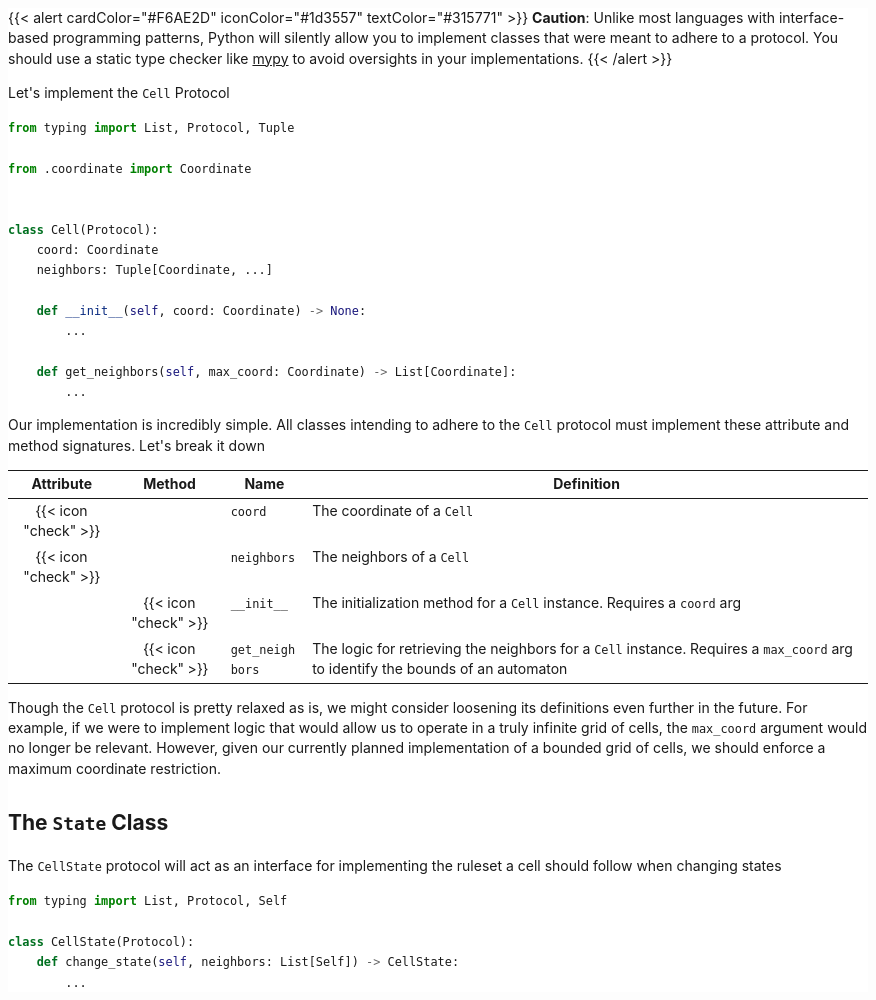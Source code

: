{{< alert cardColor="#F6AE2D" iconColor="#1d3557" textColor="#315771" >}}
**Caution**: Unlike most languages with interface-based programming patterns, Python will silently allow you to implement classes that were meant to adhere to a protocol. You should use a static type checker like [mypy](https://mypy-lang.org/) to avoid oversights in your implementations.
{{< /alert >}}

Let's implement the `Cell` Protocol

```python
from typing import List, Protocol, Tuple

from .coordinate import Coordinate


class Cell(Protocol):
    coord: Coordinate
    neighbors: Tuple[Coordinate, ...]

    def __init__(self, coord: Coordinate) -> None:
		...

    def get_neighbors(self, max_coord: Coordinate) -> List[Coordinate]:
		...
```

Our implementation is incredibly simple. All classes intending to adhere to the `Cell` protocol must implement these attribute and method signatures. Let's break it down

| Attribute            | Method               | Name            | Definition                                                                                                                      |
|:--------------------:|:--------------------:|-----------------|---------------------------------------------------------------------------------------------------------------------------------|
| {{< icon "check" >}} |                      | `coord`         | The coordinate of a `Cell`                                                                                                      |
| {{< icon "check" >}} |                      | `neighbors`     | The neighbors of a `Cell`                                                                                                       |
|                      | {{< icon "check" >}} | `__init__`      | The initialization method for a `Cell` instance. Requires a `coord` arg                                                                                 |
|                      | {{< icon "check" >}} | `get_neighbors` | The logic for retrieving the neighbors for a `Cell` instance. Requires a `max_coord` arg to identify the bounds of an automaton |

Though the `Cell` protocol is pretty relaxed as is, we might consider loosening its definitions even further in the future. For example, if we were to implement logic that would allow us to operate in a truly infinite grid of cells, the `max_coord` argument would no longer be relevant. However, given our currently planned implementation of a bounded grid of cells, we should enforce a maximum coordinate restriction.

## The `State` Class

The `CellState` protocol will act as an interface for implementing the ruleset a cell should follow when changing states

```python
from typing import List, Protocol, Self

class CellState(Protocol):
    def change_state(self, neighbors: List[Self]) -> CellState:
		...
```
